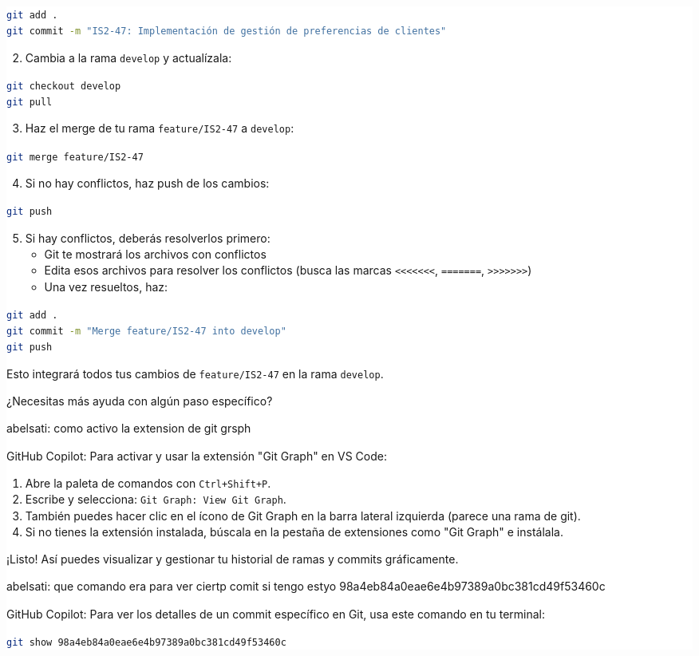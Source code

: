 ```bash
git add .
git commit -m "IS2-47: Implementación de gestión de preferencias de clientes"
```

2. Cambia a la rama `develop` y actualízala:

```bash
git checkout develop
git pull
```

3. Haz el merge de tu rama `feature/IS2-47` a `develop`:

```bash
git merge feature/IS2-47
```

4. Si no hay conflictos, haz push de los cambios:

```bash
git push
```

5. Si hay conflictos, deberás resolverlos primero:
   - Git te mostrará los archivos con conflictos
   - Edita esos archivos para resolver los conflictos (busca las marcas `<<<<<<<`, `=======`, `>>>>>>>`)
   - Una vez resueltos, haz:

```bash
git add .
git commit -m "Merge feature/IS2-47 into develop"
git push
```

Esto integrará todos tus cambios de `feature/IS2-47` en la rama `develop`.

¿Necesitas más ayuda con algún paso específico?

abelsati: como activo la extension de git grsph

GitHub Copilot: Para activar y usar la extensión "Git Graph" en VS Code:

1. Abre la paleta de comandos con `Ctrl+Shift+P`.
2. Escribe y selecciona: `Git Graph: View Git Graph`.
3. También puedes hacer clic en el ícono de Git Graph en la barra lateral izquierda (parece una rama de git).
4. Si no tienes la extensión instalada, búscala en la pestaña de extensiones como "Git Graph" e instálala.

¡Listo! Así puedes visualizar y gestionar tu historial de ramas y commits gráficamente.

abelsati: que comando era para ver ciertp comit si tengo  estyo 98a4eb84a0eae6e4b97389a0bc381cd49f53460c

GitHub Copilot: Para ver los detalles de un commit específico en Git, usa este comando en tu terminal:

```bash
git show 98a4eb84a0eae6e4b97389a0bc381cd49f53460c
```

